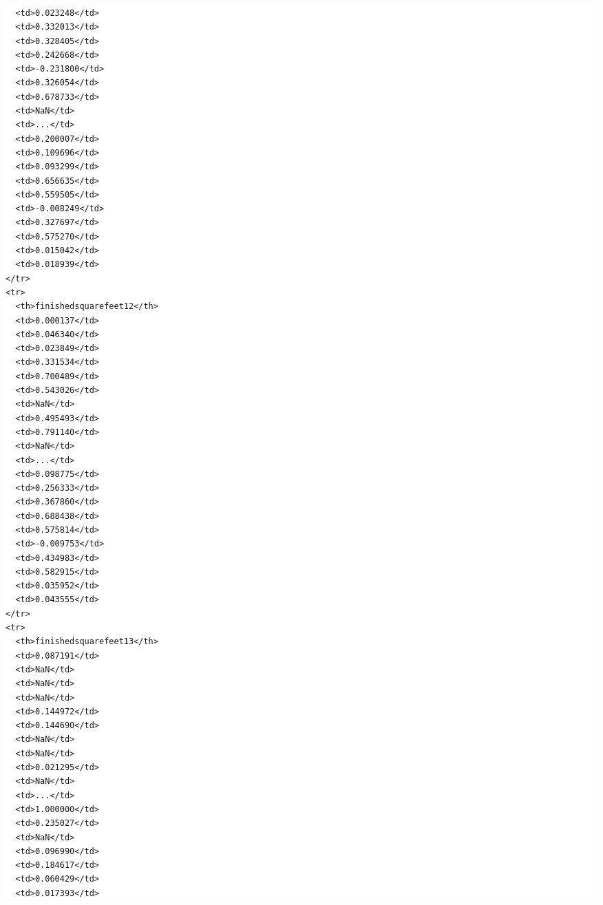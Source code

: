       <td>0.023248</td>
      <td>0.332013</td>
      <td>0.328405</td>
      <td>0.242668</td>
      <td>-0.231800</td>
      <td>0.326054</td>
      <td>0.678733</td>
      <td>NaN</td>
      <td>...</td>
      <td>0.200007</td>
      <td>0.109696</td>
      <td>0.093299</td>
      <td>0.656635</td>
      <td>0.559505</td>
      <td>-0.008249</td>
      <td>0.327697</td>
      <td>0.575270</td>
      <td>0.015042</td>
      <td>0.018939</td>
    </tr>
    <tr>
      <th>finishedsquarefeet12</th>
      <td>0.000137</td>
      <td>0.046340</td>
      <td>0.023849</td>
      <td>0.331534</td>
      <td>0.700489</td>
      <td>0.543026</td>
      <td>NaN</td>
      <td>0.495493</td>
      <td>0.791140</td>
      <td>NaN</td>
      <td>...</td>
      <td>0.098775</td>
      <td>0.256333</td>
      <td>0.367860</td>
      <td>0.688438</td>
      <td>0.575814</td>
      <td>-0.009753</td>
      <td>0.434983</td>
      <td>0.582915</td>
      <td>0.035952</td>
      <td>0.043555</td>
    </tr>
    <tr>
      <th>finishedsquarefeet13</th>
      <td>0.087191</td>
      <td>NaN</td>
      <td>NaN</td>
      <td>NaN</td>
      <td>0.144972</td>
      <td>0.144690</td>
      <td>NaN</td>
      <td>NaN</td>
      <td>0.021295</td>
      <td>NaN</td>
      <td>...</td>
      <td>1.000000</td>
      <td>0.235027</td>
      <td>NaN</td>
      <td>0.096990</td>
      <td>0.184617</td>
      <td>0.060429</td>
      <td>0.017393</td>